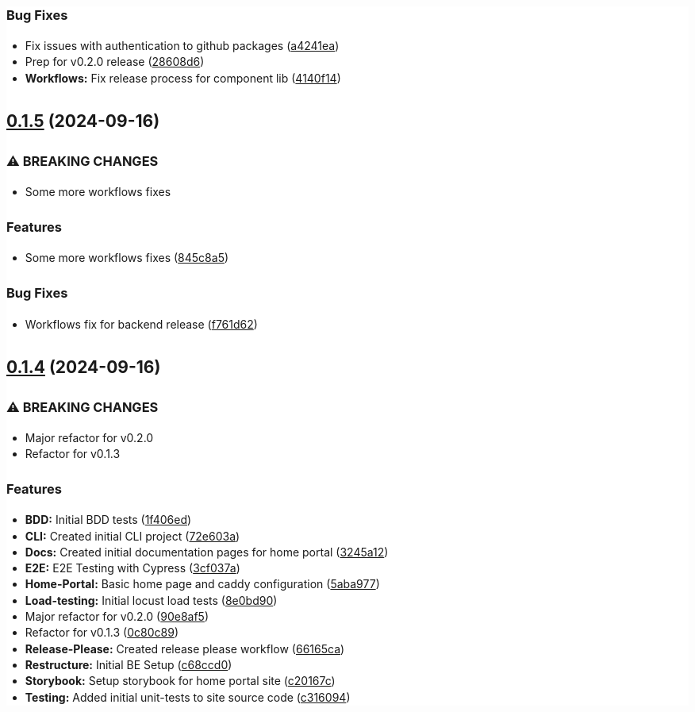 
### Bug Fixes

* Fix issues with authentication to github packages ([a4241ea](https://github.com/Evanlab02/HomePortal/commit/a4241ea7990b9fb02b2ff63848f06a4401d37b97))
* Prep for v0.2.0 release ([28608d6](https://github.com/Evanlab02/HomePortal/commit/28608d6734e30b41d3dac7b51b69031ef106a5c9))
* **Workflows:** Fix release process for component lib ([4140f14](https://github.com/Evanlab02/HomePortal/commit/4140f149cfb8507d86dfd2d2150bc907ee136738))

## [0.1.5](https://github.com/Evanlab02/HomePortal/compare/v0.1.4...v0.1.5) (2024-09-16)


### ⚠ BREAKING CHANGES

* Some more workflows fixes

### Features

* Some more workflows fixes ([845c8a5](https://github.com/Evanlab02/HomePortal/commit/845c8a54c8f36f82236e83edac651778c44ff48e))


### Bug Fixes

* Workflows fix for backend release ([f761d62](https://github.com/Evanlab02/HomePortal/commit/f761d62f07ca5056dfebfcee5a334bdd334f9cf6))

## [0.1.4](https://github.com/Evanlab02/HomePortal/compare/v0.1.3...v0.1.4) (2024-09-16)


### ⚠ BREAKING CHANGES

* Major refactor for v0.2.0
* Refactor for v0.1.3

### Features

* **BDD:** Initial BDD tests ([1f406ed](https://github.com/Evanlab02/HomePortal/commit/1f406ed566846f5940571ccf6d7e7a28a0cae256))
* **CLI:** Created initial CLI project ([72e603a](https://github.com/Evanlab02/HomePortal/commit/72e603a805130b8b1611dfa5156ea146519e79a0))
* **Docs:** Created initial documentation pages for home portal ([3245a12](https://github.com/Evanlab02/HomePortal/commit/3245a1216be6ce7300ef2c8528c424ccac0c6eb9))
* **E2E:** E2E Testing with Cypress ([3cf037a](https://github.com/Evanlab02/HomePortal/commit/3cf037ab09e6691c61d8878f4f953b1820fb69b9))
* **Home-Portal:** Basic home page and caddy configuration ([5aba977](https://github.com/Evanlab02/HomePortal/commit/5aba97712894cb5350b375e3c55b07bb9cc74d9f))
* **Load-testing:** Initial locust load tests ([8e0bd90](https://github.com/Evanlab02/HomePortal/commit/8e0bd906cd87cd5912f5ead9db64e94ae2b4f1ae))
* Major refactor for v0.2.0 ([90e8af5](https://github.com/Evanlab02/HomePortal/commit/90e8af52a4227e480a1e68cd48c257af5a88fe56))
* Refactor for v0.1.3 ([0c80c89](https://github.com/Evanlab02/HomePortal/commit/0c80c89b308a1a91c861e9880853d2e92ebd9fe1))
* **Release-Please:** Created release please workflow ([66165ca](https://github.com/Evanlab02/HomePortal/commit/66165ca2d3666bf2f4a6100d342682e9ebc3e469))
* **Restructure:** Initial BE Setup ([c68ccd0](https://github.com/Evanlab02/HomePortal/commit/c68ccd0a69e12ff703701f1fc845cfb4d7c83252))
* **Storybook:** Setup storybook for home portal site ([c20167c](https://github.com/Evanlab02/HomePortal/commit/c20167c48a0ceea6b1d90f3e6be5ae15f8367666))
* **Testing:** Added initial unit-tests to site source code ([c316094](https://github.com/Evanlab02/HomePortal/commit/c31609401015a104033041ce19b7f0d6b7bf1757))